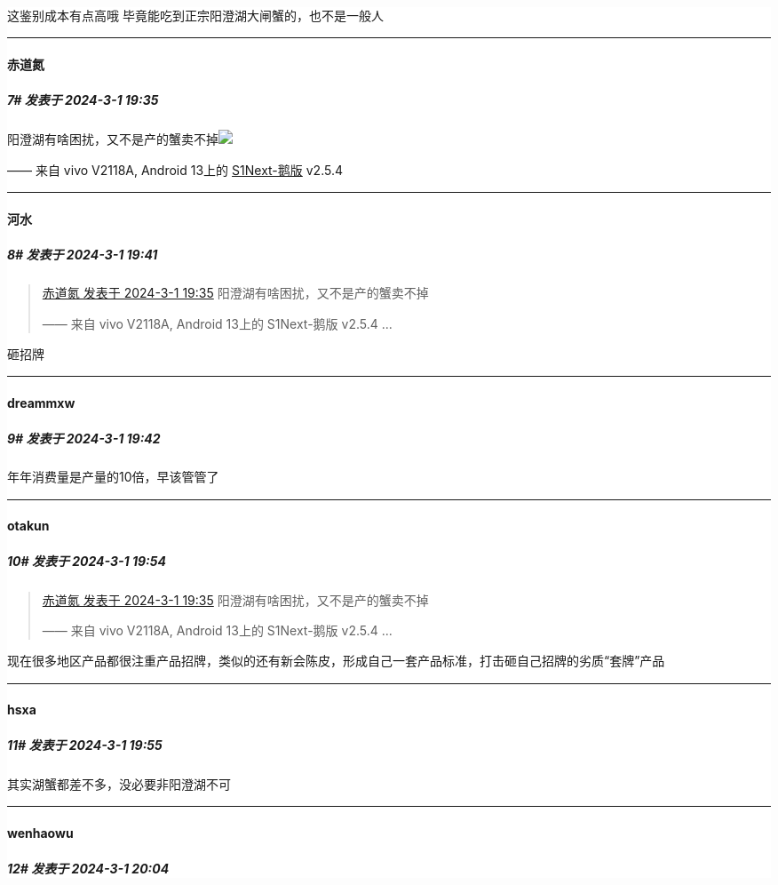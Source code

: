 这鉴别成本有点高哦</blockquote>
毕竟能吃到正宗阳澄湖大闸蟹的，也不是一般人

*****

####  赤道氮  
##### 7#       发表于 2024-3-1 19:35

阳澄湖有啥困扰，又不是产的蟹卖不掉<img src="https://static.saraba1st.com/image/smiley/face2017/017.png" referrerpolicy="no-referrer">

—— 来自 vivo V2118A, Android 13上的 [S1Next-鹅版](https://github.com/ykrank/S1-Next/releases) v2.5.4

*****

####  河水  
##### 8#       发表于 2024-3-1 19:41

<blockquote><a href="httphttps://bbs.saraba1st.com/2b/forum.php?mod=redirect&amp;goto=findpost&amp;pid=64118172&amp;ptid=2173770" target="_blank">赤道氮 发表于 2024-3-1 19:35</a>
阳澄湖有啥困扰，又不是产的蟹卖不掉

—— 来自 vivo V2118A, Android 13上的 S1Next-鹅版 v2.5.4 ...</blockquote>
砸招牌

*****

####  dreammxw  
##### 9#       发表于 2024-3-1 19:42

年年消费量是产量的10倍，早该管管了

*****

####  otakun  
##### 10#       发表于 2024-3-1 19:54

<blockquote><a href="httphttps://bbs.saraba1st.com/2b/forum.php?mod=redirect&amp;goto=findpost&amp;pid=64118172&amp;ptid=2173770" target="_blank">赤道氮 发表于 2024-3-1 19:35</a>
阳澄湖有啥困扰，又不是产的蟹卖不掉

—— 来自 vivo V2118A, Android 13上的 S1Next-鹅版 v2.5.4 ...</blockquote>
现在很多地区产品都很注重产品招牌，类似的还有新会陈皮，形成自己一套产品标准，打击砸自己招牌的劣质“套牌”产品

*****

####  hsxa  
##### 11#       发表于 2024-3-1 19:55

其实湖蟹都差不多，没必要非阳澄湖不可

*****

####  wenhaowu  
##### 12#       发表于 2024-3-1 20:04
